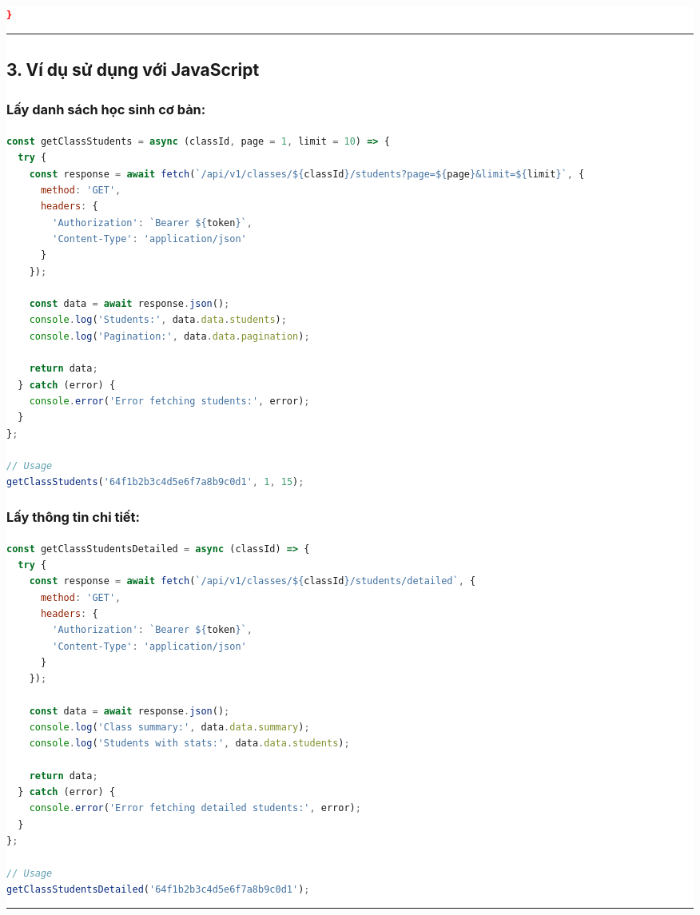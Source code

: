 ```json
}
```

---

## 3. Ví dụ sử dụng với JavaScript

### **Lấy danh sách học sinh cơ bản:**
```javascript
const getClassStudents = async (classId, page = 1, limit = 10) => {
  try {
    const response = await fetch(`/api/v1/classes/${classId}/students?page=${page}&limit=${limit}`, {
      method: 'GET',
      headers: {
        'Authorization': `Bearer ${token}`,
        'Content-Type': 'application/json'
      }
    });
    
    const data = await response.json();
    console.log('Students:', data.data.students);
    console.log('Pagination:', data.data.pagination);
    
    return data;
  } catch (error) {
    console.error('Error fetching students:', error);
  }
};

// Usage
getClassStudents('64f1b2b3c4d5e6f7a8b9c0d1', 1, 15);
```

### **Lấy thông tin chi tiết:**
```javascript
const getClassStudentsDetailed = async (classId) => {
  try {
    const response = await fetch(`/api/v1/classes/${classId}/students/detailed`, {
      method: 'GET',
      headers: {
        'Authorization': `Bearer ${token}`,
        'Content-Type': 'application/json'
      }
    });
    
    const data = await response.json();
    console.log('Class summary:', data.data.summary);
    console.log('Students with stats:', data.data.students);
    
    return data;
  } catch (error) {
    console.error('Error fetching detailed students:', error);
  }
};

// Usage
getClassStudentsDetailed('64f1b2b3c4d5e6f7a8b9c0d1');
```

---